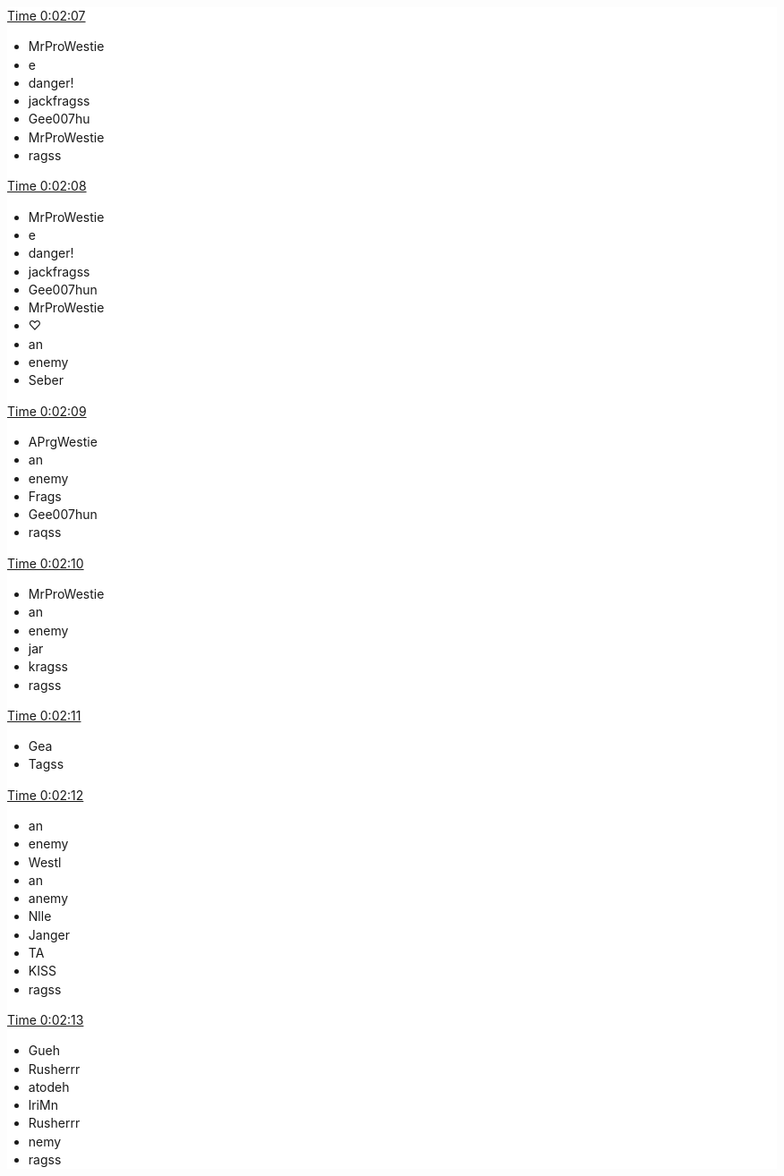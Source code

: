  [Time 0:02:07](https://youtu.be/005s6TUZbsY?t=122) 
- MrProWestie 
- e 
- danger! 
- jackfragss 
- Gee007hu 
- MrProWestie 
- ragss 

 [Time 0:02:08](https://youtu.be/005s6TUZbsY?t=123) 
- MrProWestie 
- e 
- danger! 
- jackfragss 
- Gee007hun 
- MrProWestie 
- ♡ 
- an 
- enemy 
- Seber 

 [Time 0:02:09](https://youtu.be/005s6TUZbsY?t=124) 
- APrgWestie 
- an 
- enemy 
- Frags 
- Gee007hun 
- raqss 

 [Time 0:02:10](https://youtu.be/005s6TUZbsY?t=125) 
- MrProWestie 
- an 
- enemy 
- jar 
- kragss 
- ragss 

 [Time 0:02:11](https://youtu.be/005s6TUZbsY?t=126) 
- Gea 
- Tagss 

 [Time 0:02:12](https://youtu.be/005s6TUZbsY?t=127) 
- an 
- enemy 
- Westl 
- an 
- anemy 
- Nlle 
- Janger 
- TA 
- KISS 
- ragss 

 [Time 0:02:13](https://youtu.be/005s6TUZbsY?t=128) 
- Gueh 
- Rusherrr 
- atodeh 
- lriMn 
- Rusherrr 
- nemy 
- ragss 
